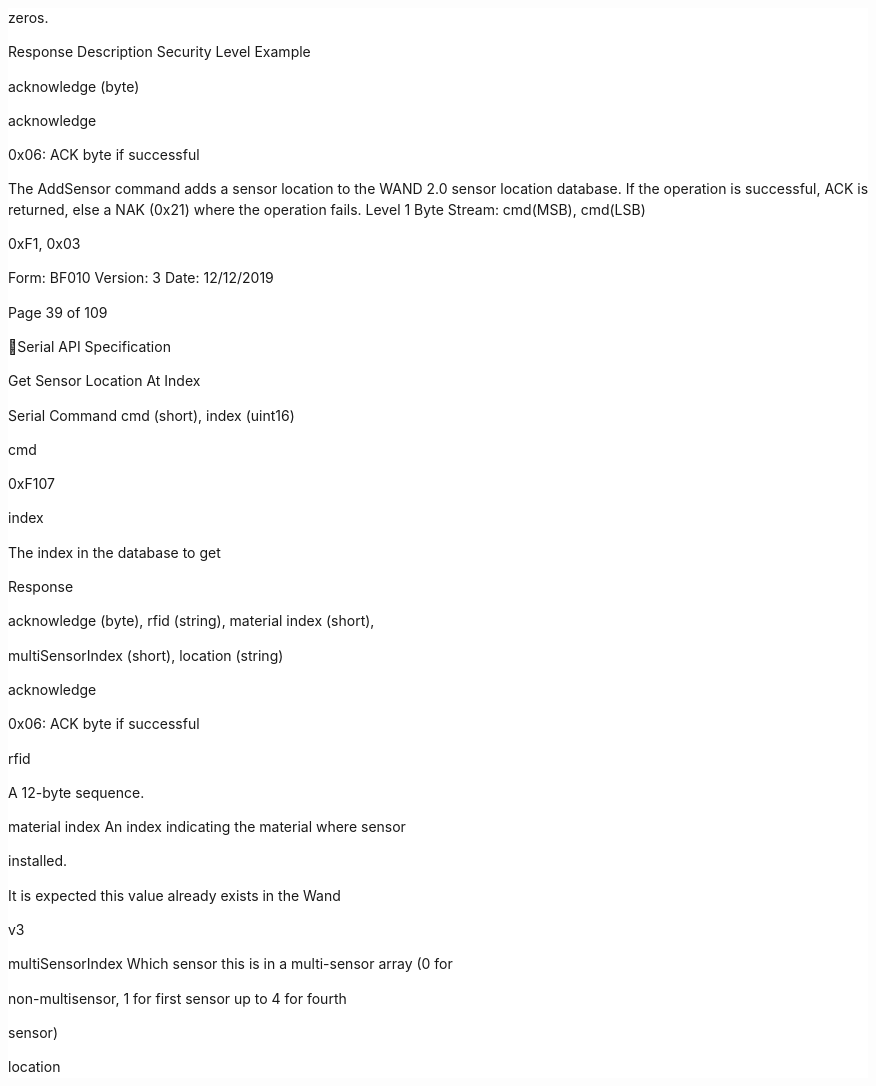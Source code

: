zeros.

Response Description Security Level Example

acknowledge (byte)

acknowledge

0x06: ACK byte if successful

The AddSensor command adds a sensor location to the WAND 2.0 sensor
location database. If the operation is successful, ACK is returned, else
a NAK (0x21) where the operation fails. Level 1 Byte Stream: cmd(MSB),
cmd(LSB)

0xF1, 0x03

Form: BF010 Version: 3 Date: 12/12/2019

Page 39 of 109

Serial API Specification

Get Sensor Location At Index

Serial Command cmd (short), index (uint16)

cmd

0xF107

index

The index in the database to get

Response

acknowledge (byte), rfid (string), material index (short),

multiSensorIndex (short), location (string)

acknowledge

0x06: ACK byte if successful

rfid

A 12-byte sequence.

material index An index indicating the material where sensor

installed.

It is expected this value already exists in the Wand

v3

multiSensorIndex Which sensor this is in a multi-sensor array (0 for

non-multisensor, 1 for first sensor up to 4 for fourth

sensor)

location
